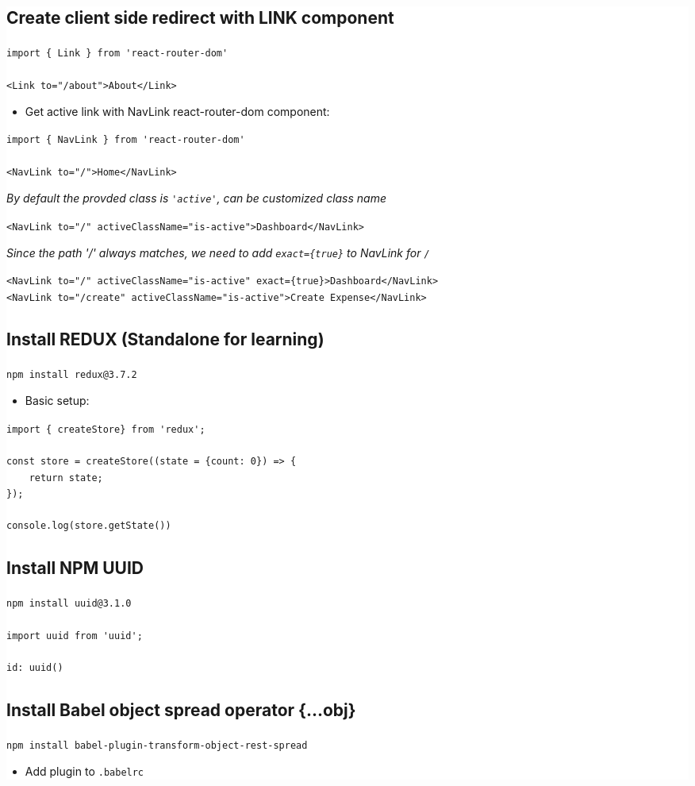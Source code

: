 ## Create client side redirect with LINK component

```
import { Link } from 'react-router-dom'

<Link to="/about">About</Link>
```
* Get active link with NavLink react-router-dom component:
```
import { NavLink } from 'react-router-dom'

<NavLink to="/">Home</NavLink>
```
*By default the provded class is `'active'`, can be customized class name*
```
<NavLink to="/" activeClassName="is-active">Dashboard</NavLink>
```
*Since the path '/' always matches, we need to add `exact={true}` to NavLink for `/`*

```
<NavLink to="/" activeClassName="is-active" exact={true}>Dashboard</NavLink>
<NavLink to="/create" activeClassName="is-active">Create Expense</NavLink>
```
## Install REDUX (Standalone for learning)

```
npm install redux@3.7.2
```
* Basic setup:
```
import { createStore} from 'redux';

const store = createStore((state = {count: 0}) => {
    return state;
});

console.log(store.getState())
```

## Install NPM UUID

```
npm install uuid@3.1.0

import uuid from 'uuid';

id: uuid() 

```

## Install Babel object spread operator {...obj}

```
npm install babel-plugin-transform-object-rest-spread
```
* Add plugin to `.babelrc`
